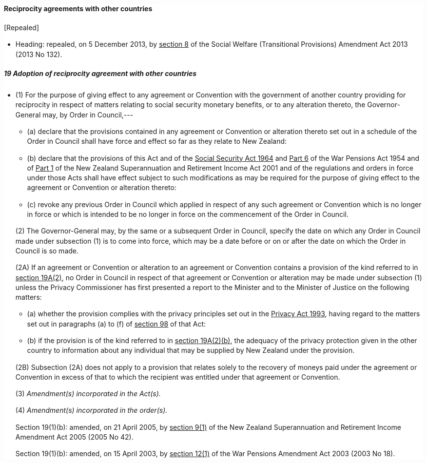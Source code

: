 #### Reciprocity agreements with other countries

\[Repealed\]
    
*   Heading: repealed, on 5 December 2013, by [section 8][109] of the Social Welfare (Transitional Provisions) Amendment Act 2013 (2013 No 132).

##### 19 Adoption of reciprocity agreement with other countries
    
*   (1) For the purpose of giving effect to any agreement or Convention with the government of another country providing for reciprocity in respect of matters relating to social security monetary benefits, or to any alteration thereto, the Governor-General may, by Order in Council,---
        
    *   (a) declare that the provisions contained in any agreement or Convention or alteration thereto set out in a schedule of the Order in Council shall have force and effect so far as they relate to New Zealand:
    
    *   (b) declare that the provisions of this Act and of the [Social Security Act 1964][110] and [Part 6][111] of the War Pensions Act 1954 and of [Part 1][112] of the New Zealand Superannuation and Retirement Income Act 2001 and of the regulations and orders in force under those Acts shall have effect subject to such modifications as may be required for the purpose of giving effect to the agreement or Convention or alteration thereto:
    
    *   (c) revoke any previous Order in Council which applied in respect of any such agreement or Convention which is no longer in force or which is intended to be no longer in force on the commencement of the Order in Council.
    
    (2) The Governor-General may, by the same or a subsequent Order in Council, specify the date on which any Order in Council made under subsection (1) is to come into force, which may be a date before or on or after the date on which the Order in Council is so made.
    
    (2A) If an agreement or Convention or alteration to an agreement or Convention contains a provision of the kind referred to in [section 19A(2)][44], no Order in Council in respect of that agreement or Convention or alteration may be made under subsection (1) unless the Privacy Commissioner has first presented a report to the Minister and to the Minister of Justice on the following matters:
        
    *   (a) whether the provision complies with the privacy principles set out in the [Privacy Act 1993][91], having regard to the matters set out in paragraphs (a) to (f) of [section 98][113] of that Act:
    
    *   (b) if the provision is of the kind referred to in [section 19A(2)(b)][44], the adequacy of the privacy protection given in the other country to information about any individual that may be supplied by New Zealand under the provision.
    
    (2B) Subsection (2A) does not apply to a provision that relates solely to the recovery of moneys paid under the agreement or Convention in excess of that to which the recipient was entitled under that agreement or Convention.
    
    (3) _Amendment(s) incorporated in the Act(s)._ 
    
    (4) _Amendment(s) incorporated in the order(s)._ 
    
    Section 19(1)(b): amended, on 21 April 2005, by [section 9(1)][114] of the New Zealand Superannuation and Retirement Income Amendment Act 2005 (2005 No 42).
    
    Section 19(1)(b): amended, on 15 April 2003, by [section 12(1)][98] of the War Pensions Amendment Act 2003 (2003 No 18).
    

[0]: http://www.legislation.govt.nz/act/public/1990/0026/latest/link.aspx?id=DLM5627411
[1]: http://www.legislation.govt.nz/act/public/1990/0026/latest/link.aspx?id=DLM2998524
[2]: http://www.legislation.govt.nz/act/public/1990/0026/latest/whole.html#DLM203581
[3]: http://www.legislation.govt.nz/act/public/1990/0026/latest/whole.html#DLM203583
[4]: http://www.legislation.govt.nz/act/public/1990/0026/latest/whole.html#DLM203584
[5]: http://www.legislation.govt.nz/act/public/1990/0026/latest/whole.html#DLM203593
[6]: http://www.legislation.govt.nz/act/public/1990/0026/latest/whole.html#DLM203596
[7]: http://www.legislation.govt.nz/act/public/1990/0026/latest/whole.html#DLM203599
[8]: http://www.legislation.govt.nz/act/public/1990/0026/latest/whole.html#DLM204100
[9]: http://www.legislation.govt.nz/act/public/1990/0026/latest/whole.html#DLM204101
[10]: http://www.legislation.govt.nz/act/public/1990/0026/latest/whole.html#DLM204107
[11]: http://www.legislation.govt.nz/act/public/1990/0026/latest/whole.html#DLM204111
[12]: http://www.legislation.govt.nz/act/public/1990/0026/latest/whole.html#DLM204115
[13]: http://www.legislation.govt.nz/act/public/1990/0026/latest/whole.html#DLM204120
[14]: http://www.legislation.govt.nz/act/public/1990/0026/latest/whole.html#DLM204124
[15]: http://www.legislation.govt.nz/act/public/1990/0026/latest/whole.html#DLM204126
[16]: http://www.legislation.govt.nz/act/public/1990/0026/latest/whole.html#DLM204128
[17]: http://www.legislation.govt.nz/act/public/1990/0026/latest/whole.html#DLM204129
[18]: http://www.legislation.govt.nz/act/public/1990/0026/latest/whole.html#DLM204136
[19]: http://www.legislation.govt.nz/act/public/1990/0026/latest/whole.html#DLM204139
[20]: http://www.legislation.govt.nz/act/public/1990/0026/latest/whole.html#DLM204143
[21]: http://www.legislation.govt.nz/act/public/1990/0026/latest/whole.html#DLM204146
[22]: http://www.legislation.govt.nz/act/public/1990/0026/latest/whole.html#DLM204148
[23]: http://www.legislation.govt.nz/act/public/1990/0026/latest/whole.html#DLM204150
[24]: http://www.legislation.govt.nz/act/public/1990/0026/latest/whole.html#DLM204160
[25]: http://www.legislation.govt.nz/act/public/1990/0026/latest/whole.html#DLM204161
[26]: http://www.legislation.govt.nz/act/public/1990/0026/latest/whole.html#DLM204174
[27]: http://www.legislation.govt.nz/act/public/1990/0026/latest/whole.html#DLM204176
[28]: http://www.legislation.govt.nz/act/public/1990/0026/latest/whole.html#DLM204181
[29]: http://www.legislation.govt.nz/act/public/1990/0026/latest/whole.html#DLM204182
[30]: http://www.legislation.govt.nz/act/public/1990/0026/latest/whole.html#DLM204190
[31]: http://www.legislation.govt.nz/act/public/1990/0026/latest/whole.html#DLM204198
[32]: http://www.legislation.govt.nz/act/public/1990/0026/latest/whole.html#DLM204199
[33]: http://www.legislation.govt.nz/act/public/1990/0026/latest/whole.html#DLM204407
[34]: http://www.legislation.govt.nz/act/public/1990/0026/latest/whole.html#DLM204411
[35]: http://www.legislation.govt.nz/act/public/1990/0026/latest/whole.html#DLM204417
[36]: http://www.legislation.govt.nz/act/public/1990/0026/latest/whole.html#DLM204420
[37]: http://www.legislation.govt.nz/act/public/1990/0026/latest/whole.html#DLM204423
[38]: http://www.legislation.govt.nz/act/public/1990/0026/latest/whole.html#DLM204427
[39]: http://www.legislation.govt.nz/act/public/1990/0026/latest/whole.html#DLM204430
[40]: http://www.legislation.govt.nz/act/public/1990/0026/latest/whole.html#DLM204433
[41]: http://www.legislation.govt.nz/act/public/1990/0026/latest/whole.html#DLM204442
[42]: http://www.legislation.govt.nz/act/public/1990/0026/latest/whole.html#DLM204445
[43]: http://www.legislation.govt.nz/act/public/1990/0026/latest/whole.html#DLM204446
[44]: http://www.legislation.govt.nz/act/public/1990/0026/latest/whole.html#DLM204451
[45]: http://www.legislation.govt.nz/act/public/1990/0026/latest/whole.html#DLM204468
[46]: http://www.legislation.govt.nz/act/public/1990/0026/latest/whole.html#DLM204473
[47]: http://www.legislation.govt.nz/act/public/1990/0026/latest/whole.html#DLM204477
[48]: http://www.legislation.govt.nz/act/public/1990/0026/latest/whole.html#DLM204481
[49]: http://www.legislation.govt.nz/act/public/1990/0026/latest/whole.html#DLM204482
[50]: http://www.legislation.govt.nz/act/public/1990/0026/latest/whole.html#DLM204483
[51]: http://www.legislation.govt.nz/act/public/1990/0026/latest/whole.html#DLM204485
[52]: http://www.legislation.govt.nz/act/public/1990/0026/latest/whole.html#DLM204487
[53]: http://www.legislation.govt.nz/act/public/1990/0026/latest/whole.html#DLM204489
[54]: http://www.legislation.govt.nz/act/public/1990/0026/latest/whole.html#DLM204491
[55]: http://www.legislation.govt.nz/act/public/1990/0026/latest/whole.html#DLM204493
[56]: http://www.legislation.govt.nz/act/public/1990/0026/latest/whole.html#DLM204495
[57]: http://www.legislation.govt.nz/act/public/1990/0026/latest/whole.html#DLM204497
[58]: http://www.legislation.govt.nz/act/public/1990/0026/latest/whole.html#DLM204499
[59]: http://www.legislation.govt.nz/act/public/1990/0026/latest/whole.html#DLM204501
[60]: http://www.legislation.govt.nz/act/public/1990/0026/latest/whole.html#DLM204503
[61]: http://www.legislation.govt.nz/act/public/1990/0026/latest/whole.html#DLM204505
[62]: http://www.legislation.govt.nz/act/public/1990/0026/latest/whole.html#DLM204507
[63]: http://www.legislation.govt.nz/act/public/1990/0026/latest/whole.html#DLM204509
[64]: http://www.legislation.govt.nz/act/public/1990/0026/latest/whole.html#DLM204510
[65]: http://www.legislation.govt.nz/act/public/1990/0026/latest/whole.html#DLM204512
[66]: http://www.legislation.govt.nz/act/public/1990/0026/latest/whole.html#DLM204518
[67]: http://www.legislation.govt.nz/act/public/1990/0026/latest/whole.html#DLM204524
[68]: http://www.legislation.govt.nz/act/public/1990/0026/latest/whole.html#DLM204525
[69]: http://www.legislation.govt.nz/act/public/1990/0026/latest/whole.html#DLM204534
[70]: http://www.legislation.govt.nz/act/public/1990/0026/latest/whole.html#DLM204535
[71]: http://www.legislation.govt.nz/act/public/1990/0026/latest/whole.html#DLM204541
[72]: http://www.legislation.govt.nz/act/public/1990/0026/latest/whole.html#DLM204542
[73]: http://www.legislation.govt.nz/act/public/1990/0026/latest/whole.html#DLM204543
[74]: http://www.legislation.govt.nz/act/public/1990/0026/latest/whole.html#DLM204544
[75]: http://www.legislation.govt.nz/act/public/1990/0026/latest/whole.html#DLM204545
[76]: http://www.legislation.govt.nz/act/public/1990/0026/latest/whole.html#DLM204552
[77]: http://www.legislation.govt.nz/act/public/1990/0026/latest/whole.html#DLM204556
[78]: http://www.legislation.govt.nz/act/public/1990/0026/latest/whole.html#DLM204558
[79]: http://www.legislation.govt.nz/act/public/1990/0026/latest/whole.html#DLM204560
[80]: http://www.legislation.govt.nz/act/public/1990/0026/latest/whole.html#DLM204565
[81]: http://www.legislation.govt.nz/act/public/1990/0026/latest/whole.html#DLM204567
[82]: http://www.legislation.govt.nz/act/public/1990/0026/latest/whole.html#DLM204568
[83]: http://www.legislation.govt.nz/act/public/1990/0026/latest/whole.html#DLM204569
[84]: http://www.legislation.govt.nz/act/public/1990/0026/latest/whole.html#DLM204571
[85]: http://www.legislation.govt.nz/act/public/1990/0026/latest/whole.html#DLM204572
[86]: http://www.legislation.govt.nz/act/public/1990/0026/latest/whole.html#DLM204587
[87]: http://www.legislation.govt.nz/act/public/1990/0026/latest/whole.html#DLM204900
[88]: http://www.legislation.govt.nz/act/public/1990/0026/latest/whole.html#DLM204954
[89]: http://www.legislation.govt.nz/act/public/1990/0026/latest/whole.html#DLM204969
[90]: http://www.legislation.govt.nz/act/public/1990/0026/latest/link.aspx?id=DLM5627410
[91]: http://www.legislation.govt.nz/act/public/1990/0026/latest/link.aspx?id=DLM296638
[92]: http://www.legislation.govt.nz/act/public/1990/0026/latest/link.aspx?id=DLM364809
[93]: http://www.legislation.govt.nz/act/public/1990/0026/latest/link.aspx?id=DLM364804
[94]: http://www.legislation.govt.nz/act/public/1990/0026/latest/link.aspx?id=DLM359124
[95]: http://www.legislation.govt.nz/act/public/1990/0026/latest/link.aspx?id=DLM284384
[96]: http://www.legislation.govt.nz/act/public/1990/0026/latest/link.aspx?id=DLM79057
[97]: http://www.legislation.govt.nz/act/public/1990/0026/latest/link.aspx?id=DLM5024977
[98]: http://www.legislation.govt.nz/act/public/1990/0026/latest/link.aspx?id=DLM191905
[99]: http://www.legislation.govt.nz/act/public/1990/0026/latest/link.aspx?id=DLM5627412
[100]: http://www.legislation.govt.nz/act/public/1990/0026/latest/link.aspx?id=DLM114875
[101]: http://www.legislation.govt.nz/act/public/1990/0026/latest/link.aspx?id=DLM328945
[102]: http://www.legislation.govt.nz/act/public/1990/0026/latest/link.aspx?id=DLM214158
[103]: http://www.legislation.govt.nz/act/public/1990/0026/latest/link.aspx?id=DLM333529
[104]: http://www.legislation.govt.nz/act/public/1990/0026/latest/link.aspx?id=DLM411715
[105]: http://www.legislation.govt.nz/act/public/1990/0026/latest/link.aspx?id=DLM248218
[106]: http://www.legislation.govt.nz/act/public/1990/0026/latest/link.aspx?id=DLM302662
[107]: http://www.legislation.govt.nz/act/public/1990/0026/latest/link.aspx?id=DLM328949
[108]: http://www.legislation.govt.nz/act/public/1990/0026/latest/link.aspx?id=DLM228333
[109]: http://www.legislation.govt.nz/act/public/1990/0026/latest/link.aspx?id=DLM5627413
[110]: http://www.legislation.govt.nz/act/public/1990/0026/latest/link.aspx?id=DLM359106
[111]: http://www.legislation.govt.nz/act/public/1990/0026/latest/link.aspx?id=DLM285274
[112]: http://www.legislation.govt.nz/act/public/1990/0026/latest/link.aspx?id=DLM113985
[113]: http://www.legislation.govt.nz/act/public/1990/0026/latest/link.aspx?id=DLM297956
[114]: http://www.legislation.govt.nz/act/public/1990/0026/latest/link.aspx?id=DLM346494
[115]: http://www.legislation.govt.nz/act/public/1990/0026/latest/link.aspx?id=DLM79065
[116]: http://www.legislation.govt.nz/act/public/1990/0026/latest/link.aspx?id=DLM79066
[117]: http://www.legislation.govt.nz/act/public/1990/0026/latest/link.aspx?id=DLM135319
[118]: http://www.legislation.govt.nz/act/public/1990/0026/latest/link.aspx?id=DLM135320
[119]: http://www.legislation.govt.nz/act/public/1990/0026/latest/link.aspx?id=DLM297958
[120]: http://www.legislation.govt.nz/act/public/1990/0026/latest/link.aspx?id=DLM298793
[121]: http://www.legislation.govt.nz/act/public/1990/0026/latest/link.aspx?id=DLM135321
[122]: http://www.legislation.govt.nz/act/public/1990/0026/latest/link.aspx?id=DLM297959
[123]: http://www.legislation.govt.nz/act/public/1990/0026/latest/link.aspx?id=DLM297982
[124]: http://www.legislation.govt.nz/act/public/1990/0026/latest/link.aspx?id=DLM297962
[125]: http://www.legislation.govt.nz/act/public/1990/0026/latest/link.aspx?id=DLM297439
[126]: http://www.legislation.govt.nz/act/public/1990/0026/latest/link.aspx?id=DLM297914
[127]: http://www.legislation.govt.nz/act/public/1990/0026/latest/link.aspx?id=DLM297916
[128]: http://www.legislation.govt.nz/act/public/1990/0026/latest/link.aspx?id=DLM135322
[129]: http://www.legislation.govt.nz/act/public/1990/0026/latest/link.aspx?id=DLM228374
[130]: http://www.legislation.govt.nz/act/public/1990/0026/latest/link.aspx?id=DLM264952
[131]: http://www.legislation.govt.nz/act/public/1990/0026/latest/link.aspx?id=DLM429013
[132]: http://www.legislation.govt.nz/act/public/1990/0026/latest/link.aspx?id=DLM129109
[133]: http://www.legislation.govt.nz/act/public/1990/0026/latest/link.aspx?id=DLM446000
[134]: http://www.legislation.govt.nz/act/public/1990/0026/latest/link.aspx?id=DLM429014
[135]: http://www.legislation.govt.nz/act/public/1990/0026/latest/link.aspx?id=DLM228376
[136]: http://www.legislation.govt.nz/act/public/1990/0026/latest/link.aspx?id=DLM214174
[137]: http://www.legislation.govt.nz/act/public/1990/0026/latest/link.aspx?id=DLM228309
[138]: http://www.legislation.govt.nz/act/public/1990/0026/latest/link.aspx?id=DLM228345
[139]: http://www.legislation.govt.nz/act/public/1990/0026/latest/link.aspx?id=DLM360756
[140]: http://www.legislation.govt.nz/act/public/1990/0026/latest/link.aspx?id=DLM5627433
[141]: http://www.legislation.govt.nz/act/public/1990/0026/latest/link.aspx?id=DLM5627434
[142]: http://www.legislation.govt.nz/act/public/1990/0026/latest/link.aspx?id=DLM5627400
[143]: http://www.legislation.govt.nz/act/public/1990/0026/latest/link.aspx?id=DLM329641
[144]: http://www.legislation.govt.nz/act/public/1990/0026/latest/link.aspx?id=DLM329630
[145]: http://www.legislation.govt.nz/act/public/1990/0026/latest/link.aspx?id=DLM5627438
[146]: http://www.legislation.govt.nz/act/public/1990/0026/latest/link.aspx?id=DLM331111
[147]: http://www.legislation.govt.nz/act/public/1990/0026/latest/link.aspx?id=DLM5627439
[148]: http://www.legislation.govt.nz/act/public/1990/0026/latest/link.aspx?id=DLM329954
[149]: http://www.legislation.govt.nz/act/public/1990/0026/latest/link.aspx?id=DLM5627440
[150]: http://www.legislation.govt.nz/act/public/1990/0026/latest/link.aspx?id=DLM968552
[151]: http://www.legislation.govt.nz/act/public/1990/0026/latest/link.aspx?id=DLM5627441
[152]: http://www.legislation.govt.nz/act/public/1990/0026/latest/link.aspx?id=DLM5627442
[153]: http://www.legislation.govt.nz/act/public/1990/0026/latest/link.aspx?id=DLM5627443
[154]: http://www.legislation.govt.nz/act/public/1990/0026/latest/link.aspx?id=DLM316477
[155]: http://www.legislation.govt.nz/act/public/1990/0026/latest/link.aspx?id=DLM2998516
[156]: http://www.legislation.govt.nz/act/public/1990/0026/latest/link.aspx?id=DLM2998515
[157]: http://www.legislation.govt.nz/act/public/1990/0026/latest/link.aspx?id=DLM2998532
[158]: http://www.pco.parliament.govt.nz/editorial-conventions/
[159]: http://www.legislation.govt.nz/act/public/1990/0026/latest/link.aspx?id=DLM968545
[160]: http://www.legislation.govt.nz/act/public/1990/0026/latest/link.aspx?id=DLM135309
[161]: http://www.legislation.govt.nz/act/public/1990/0026/latest/link.aspx?id=DLM79049
[162]: http://www.legislation.govt.nz/act/public/1990/0026/latest/link.aspx?id=DLM328938
[163]: http://www.legislation.govt.nz/act/public/1990/0026/latest/link.aspx?id=DLM228368